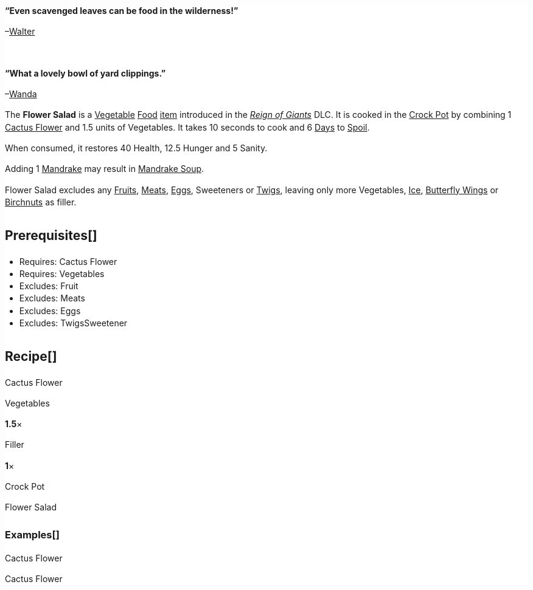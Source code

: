 **“**Even scavenged leaves can be food in the wilderness!**”**

–[Walter](/wiki/Walter "Walter")

![](data:image/gif;base64,R0lGODlhAQABAIABAAAAAP///yH5BAEAAAEALAAAAAABAAEAQAICTAEAOw%3D%3D)

**“**What a lovely bowl of yard clippings.**”**

–[Wanda](/wiki/Wanda "Wanda")

The **Flower Salad** is a [Vegetable](/wiki/Vegetable "Vegetable") [Food](/wiki/Food "Food") [item](/wiki/Item "Item") introduced in the *[Reign of Giants](/wiki/Reign_of_Giants "Reign of Giants")* DLC. It is cooked in the [Crock Pot](/wiki/Crock_Pot "Crock Pot") by combining 1 [Cactus Flower](/wiki/Cactus_Flower "Cactus Flower") and 1.5 units of Vegetables. It takes 10 seconds to cook and 6 [Days](/wiki/Day-Night_Cycle "Day-Night Cycle") to [Spoil](/wiki/Spoil "Spoil").

When consumed, it restores 40 Health, 12.5 Hunger and 5 Sanity.

Adding 1 [Mandrake](/wiki/Mandrake "Mandrake") may result in [Mandrake Soup](/wiki/Mandrake_Soup "Mandrake Soup").

Flower Salad excludes any [Fruits](/wiki/Fruit "Fruit"), [Meats](/wiki/Meats "Meats"), [Eggs](/wiki/Eggs "Eggs"), Sweeteners or [Twigs](/wiki/Twigs "Twigs"), leaving only more Vegetables, [Ice](/wiki/Ice "Ice"), [Butterfly Wings](/wiki/Butterfly_Wings "Butterfly Wings") or [Birchnuts](/wiki/Birchnut "Birchnut") as filler.

## Prerequisites[]

* Requires: Cactus Flower
* Requires: Vegetables
* Excludes: Fruit
* Excludes: Meats
* Excludes: Eggs
* Excludes: TwigsSweetener

## Recipe[]

Cactus Flower

Vegetables

**1.5**×

Filler

**1**×

Crock Pot

Flower Salad

### Examples[]

Cactus Flower

Cactus Flower
